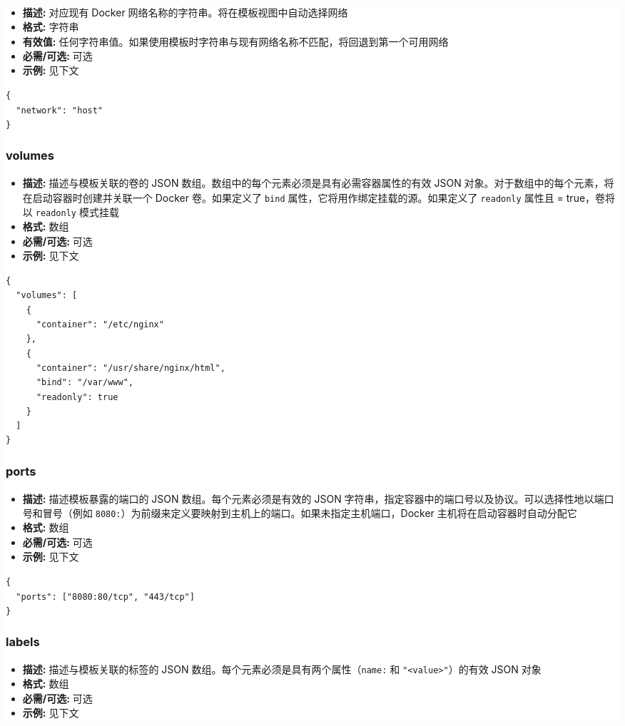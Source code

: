 * **描述:** 对应现有 Docker 网络名称的字符串。将在模板视图中自动选择网络
* **格式:** 字符串
* **有效值:** 任何字符串值。如果使用模板时字符串与现有网络名称不匹配，将回退到第一个可用网络
* **必需/可选:** 可选
* **示例:** 见下文

```
{
  "network": "host"
}
```

### volumes

* **描述:** 描述与模板关联的卷的 JSON 数组。数组中的每个元素必须是具有必需容器属性的有效 JSON 对象。对于数组中的每个元素，将在启动容器时创建并关联一个 Docker 卷。如果定义了 `bind` 属性，它将用作绑定挂载的源。如果定义了 `readonly` 属性且 = true，卷将以 `readonly` 模式挂载
* **格式:** 数组
* **必需/可选:** 可选
* **示例:** 见下文

```
{
  "volumes": [
    {
      "container": "/etc/nginx"
    },
    {
      "container": "/usr/share/nginx/html",
      "bind": "/var/www",
      "readonly": true
    }
  ]
}
```

### ports

* **描述:** 描述模板暴露的端口的 JSON 数组。每个元素必须是有效的 JSON 字符串，指定容器中的端口号以及协议。可以选择性地以端口号和冒号（例如 `8080:`）为前缀来定义要映射到主机上的端口。如果未指定主机端口，Docker 主机将在启动容器时自动分配它
* **格式:** 数组
* **必需/可选:** 可选
* **示例:** 见下文

```
{
  "ports": ["8080:80/tcp", "443/tcp"]
}
```

### labels

* **描述:** 描述与模板关联的标签的 JSON 数组。每个元素必须是具有两个属性（`name:` 和 `"<value>"`）的有效 JSON 对象
* **格式:** 数组
* **必需/可选:** 可选
* **示例:** 见下文
